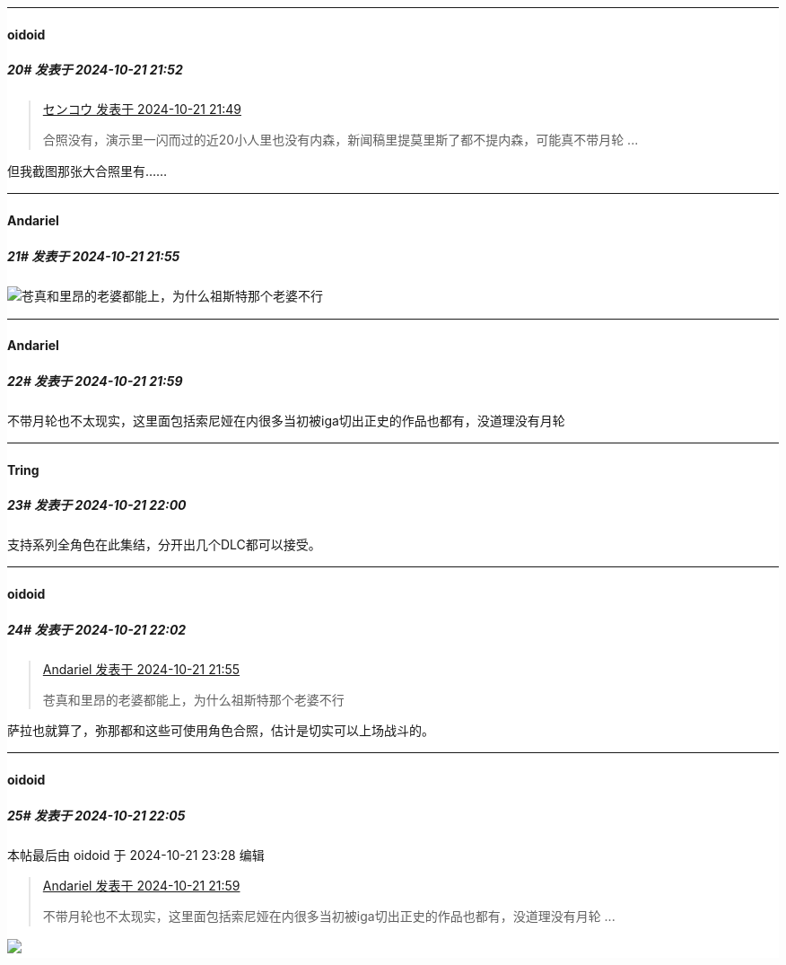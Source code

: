 *****

####  oidoid  
##### 20#       发表于 2024-10-21 21:52

<blockquote><a href="httphttps://bbs.saraba1st.com/2b/forum.php?mod=redirect&amp;goto=findpost&amp;pid=66509597&amp;ptid=2203997" target="_blank">センコウ 发表于 2024-10-21 21:49</a>

合照没有，演示里一闪而过的近20小人里也没有内森，新闻稿里提莫里斯了都不提内森，可能真不带月轮 ...</blockquote>
但我截图那张大合照里有……

*****

####  Andariel  
##### 21#       发表于 2024-10-21 21:55

<img src="https://static.saraba1st.com/image/smiley/face2017/067.png" referrerpolicy="no-referrer">苍真和里昂的老婆都能上，为什么祖斯特那个老婆不行

*****

####  Andariel  
##### 22#       发表于 2024-10-21 21:59

不带月轮也不太现实，这里面包括索尼娅在内很多当初被iga切出正史的作品也都有，没道理没有月轮

*****

####  Tring  
##### 23#       发表于 2024-10-21 22:00

支持系列全角色在此集结，分开出几个DLC都可以接受。

*****

####  oidoid  
##### 24#       发表于 2024-10-21 22:02

<blockquote><a href="httphttps://bbs.saraba1st.com/2b/forum.php?mod=redirect&amp;goto=findpost&amp;pid=66509648&amp;ptid=2203997" target="_blank">Andariel 发表于 2024-10-21 21:55</a>

苍真和里昂的老婆都能上，为什么祖斯特那个老婆不行</blockquote>
萨拉也就算了，弥那都和这些可使用角色合照，估计是切实可以上场战斗的。

*****

####  oidoid  
##### 25#       发表于 2024-10-21 22:05

 本帖最后由 oidoid 于 2024-10-21 23:28 编辑 
<blockquote><a href="httphttps://bbs.saraba1st.com/2b/forum.php?mod=redirect&amp;goto=findpost&amp;pid=66509681&amp;ptid=2203997" target="_blank">Andariel 发表于 2024-10-21 21:59</a>

不带月轮也不太现实，这里面包括索尼娅在内很多当初被iga切出正史的作品也都有，没道理没有月轮 ...</blockquote>

<img src="https://img.saraba1st.com/forum/202410/21/232759h6noop8lh5ntontx.png" referrerpolicy="no-referrer">
